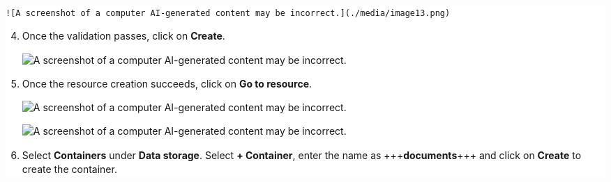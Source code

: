     ![A screenshot of a computer AI-generated content may be incorrect.](./media/image13.png)

4.  Once the validation passes, click on **Create**.

    ![A screenshot of a computer AI-generated content may be
incorrect.](./media/image14.png)

5.  Once the resource creation succeeds, click on **Go to resource**.

    ![A screenshot of a computer AI-generated content may be
incorrect.](./media/image15.png)

    ![A screenshot of a computer AI-generated content may be
incorrect.](./media/image16.png)

6.  Select **Containers** under **Data storage**. Select **+
    Container**, enter the name as +++**documents**+++ and click on
    **Create** to create the container.
